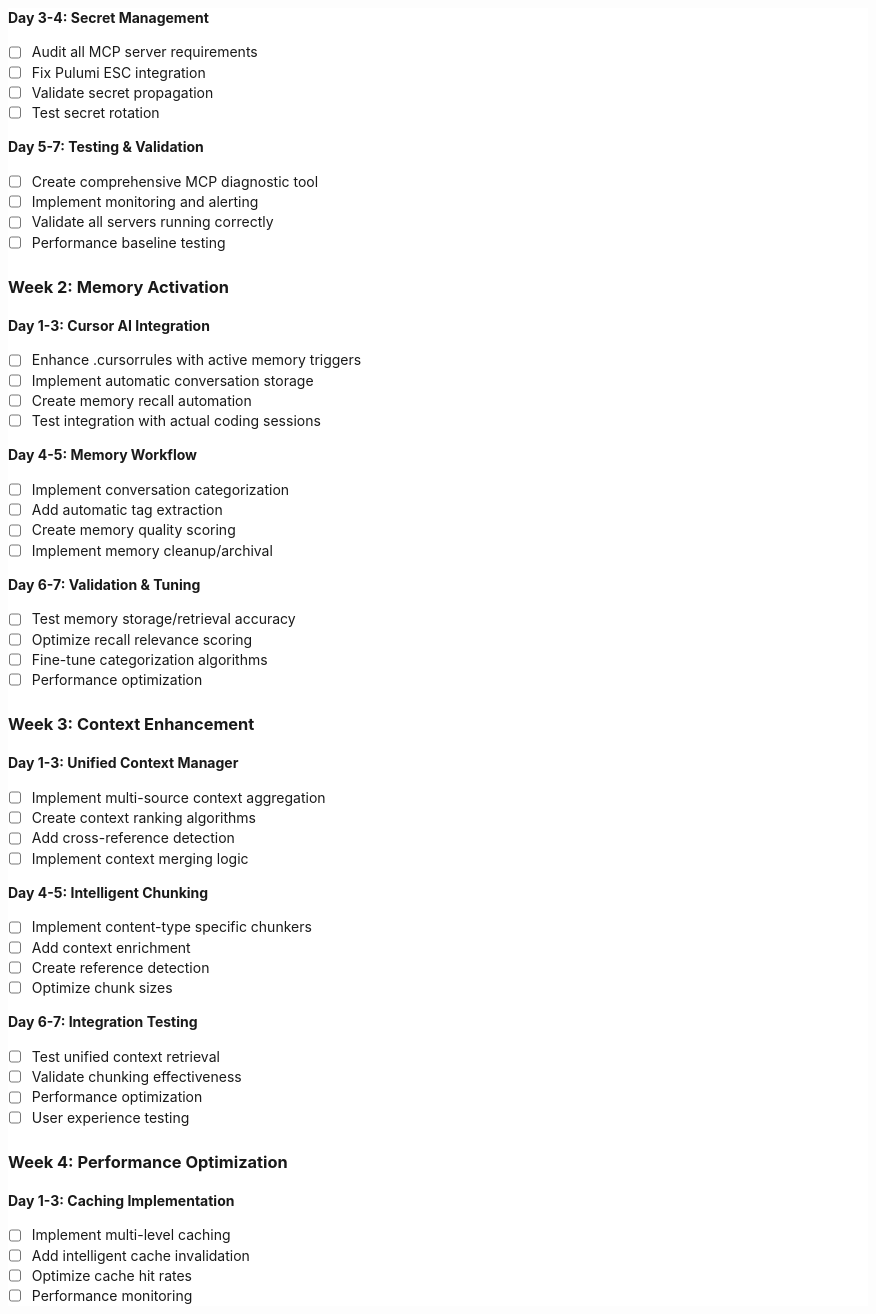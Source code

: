 **Day 3-4: Secret Management**
- [ ] Audit all MCP server requirements
- [ ] Fix Pulumi ESC integration
- [ ] Validate secret propagation
- [ ] Test secret rotation

**Day 5-7: Testing & Validation**
- [ ] Create comprehensive MCP diagnostic tool
- [ ] Implement monitoring and alerting
- [ ] Validate all servers running correctly
- [ ] Performance baseline testing

### Week 2: Memory Activation
**Day 1-3: Cursor AI Integration**
- [ ] Enhance .cursorrules with active memory triggers
- [ ] Implement automatic conversation storage
- [ ] Create memory recall automation
- [ ] Test integration with actual coding sessions

**Day 4-5: Memory Workflow**
- [ ] Implement conversation categorization
- [ ] Add automatic tag extraction
- [ ] Create memory quality scoring
- [ ] Implement memory cleanup/archival

**Day 6-7: Validation & Tuning**
- [ ] Test memory storage/retrieval accuracy
- [ ] Optimize recall relevance scoring
- [ ] Fine-tune categorization algorithms
- [ ] Performance optimization

### Week 3: Context Enhancement
**Day 1-3: Unified Context Manager**
- [ ] Implement multi-source context aggregation
- [ ] Create context ranking algorithms
- [ ] Add cross-reference detection
- [ ] Implement context merging logic

**Day 4-5: Intelligent Chunking**
- [ ] Implement content-type specific chunkers
- [ ] Add context enrichment
- [ ] Create reference detection
- [ ] Optimize chunk sizes

**Day 6-7: Integration Testing**
- [ ] Test unified context retrieval
- [ ] Validate chunking effectiveness
- [ ] Performance optimization
- [ ] User experience testing

### Week 4: Performance Optimization
**Day 1-3: Caching Implementation**
- [ ] Implement multi-level caching
- [ ] Add intelligent cache invalidation
- [ ] Optimize cache hit rates
- [ ] Performance monitoring
